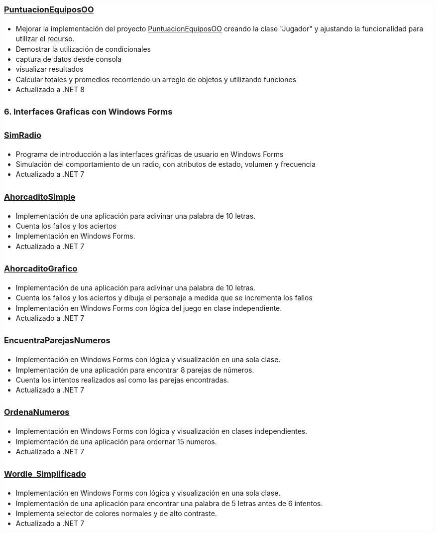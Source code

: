 ### [PuntuacionEquiposOO](https://github.com/jdrodas/Csharp_funprog/tree/master/PuntuacionEquiposOO)
- Mejorar la implementación del proyecto [PuntuacionEquiposOO](https://github.com/jdrodas/Csharp_funprog/tree/master/PuntuacionEquiposOO)
    creando la clase "Jugador" y ajustando la funcionalidad para utilizar el recurso.
- Demostrar la utilización de condicionales 
- captura de datos desde consola
- visualizar resultados
- Calcular totales y promedios recorriendo un arreglo de objetos y utilizando funciones
- Actualizado a .NET 8

### 6. Interfaces Graficas con Windows Forms


### [SimRadio](https://github.com/jdrodas/Csharp_funprog/tree/master/SimRadio)
- Programa de introducción a las interfaces gráficas de usuario en Windows Forms
- Simulación del comportamiento de un radio, con atributos de estado, volumen y frecuencia
- Actualizado a .NET 7

### [AhorcaditoSimple](https://github.com/jdrodas/Csharp_funprog/tree/master/AhorcaditoSimple)
- Implementación de una aplicación para adivinar una palabra de 10 letras.
- Cuenta los fallos y los aciertos 
- Implementación en Windows Forms.
- Actualizado a .NET 7

### [AhorcaditoGrafico](https://github.com/jdrodas/Csharp_funprog/tree/master/AhorcaditoGrafico)
- Implementación de una aplicación para adivinar una palabra de 10 letras.
- Cuenta los fallos y los aciertos y dibuja el personaje a medida que se incrementa los fallos
- Implementación en Windows Forms con lógica del juego en clase independiente.
- Actualizado a .NET 7

### [EncuentraParejasNumeros](https://github.com/jdrodas/Csharp_funprog/tree/master/EncuentraParejasNumeros)
- Implementación en Windows Forms con lógica y visualización en una sola clase.
- Implementación de una aplicación para encontrar 8 parejas de números.
- Cuenta los intentos realizados así como las parejas encontradas.
- Actualizado a .NET 7
 
### [OrdenaNumeros](https://github.com/jdrodas/Csharp_funprog/tree/master/OrdenaNumeros)
- Implementación en Windows Forms con lógica y visualización en clases independientes.
- Implementación de una aplicación para ordernar 15 numeros.
- Actualizado a .NET 7

### [Wordle_Simplificado](https://github.com/jdrodas/Csharp_funprog/tree/master/Wordle_Simplificado)
- Implementación en Windows Forms con lógica y visualización en una sola clase.
- Implementación de una aplicación para encontrar una palabra de 5 letras antes de 6 intentos.
- Implementa selector de colores normales y de alto contraste.
- Actualizado a .NET 7
